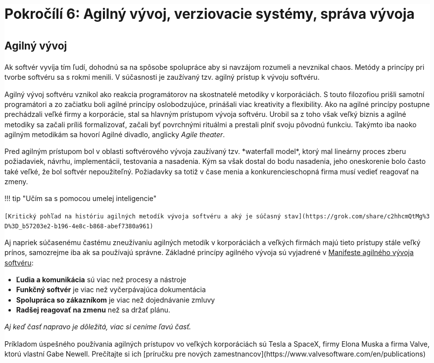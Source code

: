 # Pokročílí 6: Agilný vývoj, verziovacie systémy, správa vývoja


## Agilný vývoj

<div class="md-has-sidebar" markdown>
<main markdown>

Ak softvér vyvíja tím ľudí, dohodnú sa na spôsobe spolupráce aby si navzájom rozumeli a nevznikal chaos. Metódy a princípy pri tvorbe softvéru sa s rokmi menili. V súčasnosti je zaužívaný tzv. agilný prístup k vývoju softvéru.

Agilný vývoj softvéru vznikol ako reakcia programátorov na skostnatelé metodiky v korporáciách. S touto filozofiou prišli samotní programátori a zo začiatku boli agilné princípy oslobodzujúce, prinášali viac kreativity a flexibility. Ako na agilné princípy postupne prechádzali veľké firmy a korporácie, stal sa hlavným prístupom vývoja softvéru. Urobil sa z toho však veľký biznis a agilné metodiky sa začali príliš formalizovať, začali byť povrchnými rituálmi a prestali plniť svoju pôvodnú funkciu. Takýmto iba naoko agilným metodikám sa hovorí Agilné divadlo, anglicky *Agile theater*. 

 </main>

  <aside markdown>
  Pred agilným prístupom bol v oblasti softvérového vývoja zaužívaný tzv. *waterfall model*, ktorý mal lineárny proces zberu požiadaviek, návrhu, implementácii, testovania a nasadenia. Kým sa však dostal do bodu nasadenia, jeho oneskorenie bolo často také veľké, že bol softvér nepoužiteľný. Požiadavky sa totiž v čase menia a konkurencieschopná firma musí vedieť reagovať na zmeny.  
</aside>
</div>


!!! tip "Učím sa s pomocou umelej inteligencie"

    [Kritický pohľad na históriu agilných metodík vývoja softvéru a aký je súčasný stav](https://grok.com/share/c2hhcmQtMg%3D%3D_b57203e2-b196-4e8c-b868-abef7380a961)


<div class="md-has-sidebar" markdown>
<main markdown>


Aj napriek súčasenému častému zneužívaniu agilných metodík v korporáciách a veľkých firmách majú tieto prístupy stále veľký prínos, samozrejme iba ak sa používajú správne. Základné princípy agilného vývoja sú vyjadrené v [Manifeste agilného vývoja softvéru](https://agilemanifesto.org/iso/sk/manifesto.html):

- **Ľudia a komunikácia** sú viac než procesy a nástroje
- **Funkčný softvér** je viac než vyčerpávajúca dokumentácia
- **Spolupráca so zákazníkom** je viac než dojednávanie zmluvy
- **Radšej reagovať na zmenu** než sa držať plánu.

*Aj keď časť napravo je dôležitá, viac si ceníme ľavú časť.*

 </main>

  <aside markdown>
  Príkladom úspešného používania agilných prístupov vo veľkých korporáciách sú Tesla a SpaceX, firmy Elona Muska a firma Valve, ktorú vlastní Gabe Newell. Prečítajte si ich [príručku pre nových zamestnancov](https://www.valvesoftware.com/en/publications)</aside>
</div>
